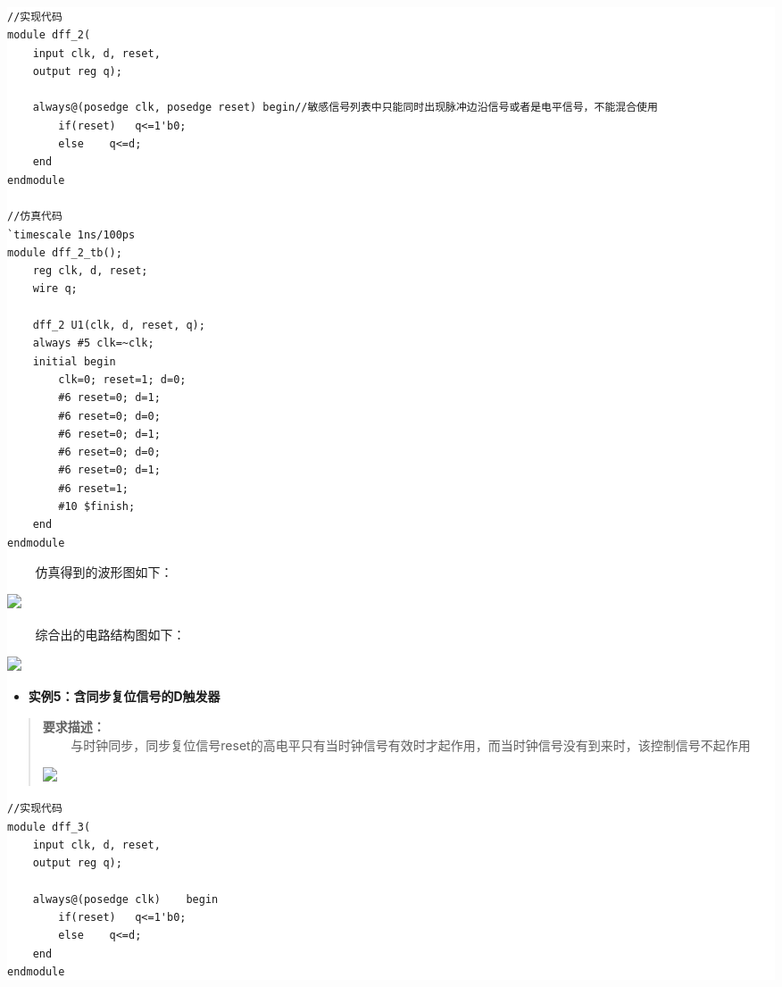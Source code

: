     //实现代码
    module dff_2(
    	input clk, d, reset,
    	output reg q);
    
    	always@(posedge clk, posedge reset)	begin//敏感信号列表中只能同时出现脉冲边沿信号或者是电平信号，不能混合使用
    		if(reset)	q<=1'b0;
    		else	q<=d;
    	end
    endmodule 
    
    //仿真代码
    `timescale 1ns/100ps
    module dff_2_tb();
    	reg clk, d, reset;
    	wire q;
    
    	dff_2 U1(clk, d, reset, q);
    	always #5 clk=~clk;
    	initial begin
    		clk=0; reset=1; d=0;
    		#6 reset=0; d=1;
    		#6 reset=0; d=0;
    		#6 reset=0; d=1;
    		#6 reset=0; d=0;
    		#6 reset=0; d=1;
    		#6 reset=1;
    		#10 $finish;
    	end
    endmodule 
    

        仿真得到的波形图如下：

![](https://img2024.cnblogs.com/blog/2326690/202501/2326690-20250103135339816-1047942361.png)

        综合出的电路结构图如下：

![](https://img2024.cnblogs.com/blog/2326690/202501/2326690-20250103135536348-1881376866.png)

*   **实例5：含同步复位信号的D触发器**

> **要求描述：**  
>         与时钟同步，同步复位信号reset的高电平只有当时钟信号有效时才起作用，而当时钟信号没有到来时，该控制信号不起作用
> 
> ![](https://img2024.cnblogs.com/blog/2326690/202501/2326690-20250103140039985-1613543348.png)

    //实现代码
    module dff_3(
    	input clk, d, reset,
    	output reg q);
    
    	always@(posedge clk)	begin
    		if(reset)	q<=1'b0;
    		else	q<=d;
    	end
    endmodule 
    